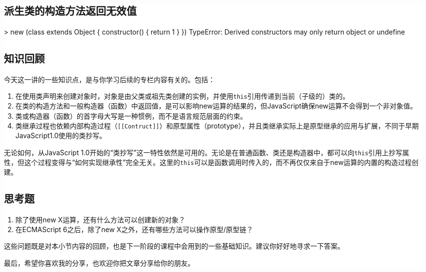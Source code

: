## 派生类的构造方法返回无效值
&gt; new (class extends Object { constructor() { return 1 } })
TypeError: Derived constructors may only return object or undefine
</code></pre><h2>知识回顾</h2><p>今天这一讲的一些知识点，是与你学习后续的专栏内容有关的。包括：</p><ol>
<li>在使用类声明来创建对象时，对象是由父类或祖先类创建的实例，并使用<code>this</code>引用传递到当前（子级的）类的。</li>
<li>在类的构造方法和一般构造器（函数）中返回值，是可以影响new运算的结果的，但JavaScript确保new运算不会得到一个非对象值。</li>
<li>类或构造器（函数）的首字母大写是一种惯例，而不是语言规范层面的约束。</li>
<li>类继承过程也依赖内部构造过程（<code>[[Contruct]]</code>）和原型属性（prototype），并且类继承实际上是原型继承的应用与扩展，不同于早期JavaScript1.0使用的类抄写。</li>
</ol><p>无论如何，从JavaScript 1.0开始的“类抄写”这一特性依然是可用的。无论是在普通函数、类还是构造器中，都可以向<code>this</code>引用上抄写属性，但这个过程变得与“如何实现继承性”完全无关。这里的<code>this</code>可以是函数调用时传入的，而不再仅仅来自于new运算的内置的构造过程创建。</p><h2>思考题</h2><ol>
<li>除了使用new X运算，还有什么方法可以创建新的对象？</li>
<li>在ECMAScript 6之后，除了new X之外，还有哪些方法可以操作原型/原型链？</li>
</ol><p>这些问题既是对本小节内容的回顾，也是下一阶段的课程中会用到的一些基础知识。建议你好好地寻求一下答案。</p><p>最后，希望你喜欢我的分享，也欢迎你把文章分享给你的朋友。</p>